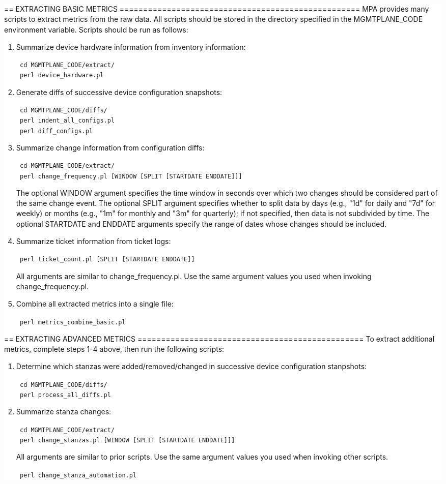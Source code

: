 == EXTRACTING BASIC METRICS ===================================================
MPA provides many scripts to extract metrics from the raw data. All scripts
should be stored in the directory specified in the MGMTPLANE_CODE environment
variable. Scripts should be run as follows:

1) Summarize device hardware information from inventory information:

        cd MGMTPLANE_CODE/extract/
        perl device_hardware.pl

2) Generate diffs of successive device configuration snapshots:

        cd MGMTPLANE_CODE/diffs/
        perl indent_all_configs.pl
        perl diff_configs.pl

3) Summarize change information from configuration diffs:
    
        cd MGMTPLANE_CODE/extract/
        perl change_frequency.pl [WINDOW [SPLIT [STARTDATE ENDDATE]]]

   The optional WINDOW argument specifies the time window in seconds over which
   two changes should be considered part of the same change event. The optional
   SPLIT argument specifies whether to split data by days (e.g., "1d" for daily
   and "7d" for weekly) or months (e.g., "1m" for monthly and "3m" for
   quarterly); if not specified, then data is not subdivided by time.  The
   optional STARTDATE and ENDDATE arguments specify the range of dates whose
   changes should be included.

4) Summarize ticket information from ticket logs:

        perl ticket_count.pl [SPLIT [STARTDATE ENDDATE]]
   
   All arguments are similar to change_frequency.pl. Use the same argument
   values you used when invoking change_frequency.pl.

5) Combine all extracted metrics into a single file:
    
        perl metrics_combine_basic.pl

== EXTRACTING ADVANCED METRICS ================================================
To extract additional metrics, complete steps 1-4 above, then run the following 
scripts:

1) Determine which stanzas were added/removed/changed in successive device
   configuration stanpshots:

        cd MGMTPLANE_CODE/diffs/
        perl process_all_diffs.pl

2) Summarize stanza changes:
    
        cd MGMTPLANE_CODE/extract/
        perl change_stanzas.pl [WINDOW [SPLIT [STARTDATE ENDDATE]]]

   All arguments are similar to prior scripts. Use the same argument values you
   used when invoking other scripts.

        perl change_stanza_automation.pl
